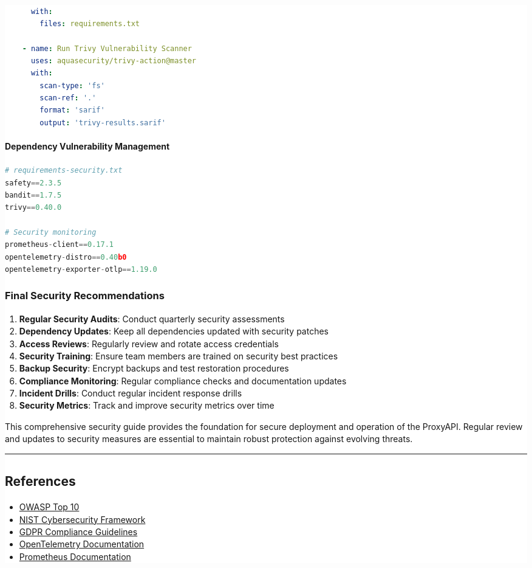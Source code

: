 ```yaml
      with:
        files: requirements.txt

    - name: Run Trivy Vulnerability Scanner
      uses: aquasecurity/trivy-action@master
      with:
        scan-type: 'fs'
        scan-ref: '.'
        format: 'sarif'
        output: 'trivy-results.sarif'
```

#### Dependency Vulnerability Management

```python
# requirements-security.txt
safety==2.3.5
bandit==1.7.5
trivy==0.40.0

# Security monitoring
prometheus-client==0.17.1
opentelemetry-distro==0.40b0
opentelemetry-exporter-otlp==1.19.0
```

### Final Security Recommendations

1. **Regular Security Audits**: Conduct quarterly security assessments
2. **Dependency Updates**: Keep all dependencies updated with security patches
3. **Access Reviews**: Regularly review and rotate access credentials
4. **Security Training**: Ensure team members are trained on security best practices
5. **Backup Security**: Encrypt backups and test restoration procedures
6. **Compliance Monitoring**: Regular compliance checks and documentation updates
7. **Incident Drills**: Conduct regular incident response drills
8. **Security Metrics**: Track and improve security metrics over time

This comprehensive security guide provides the foundation for secure deployment and operation of the ProxyAPI. Regular review and updates to security measures are essential to maintain robust protection against evolving threats.

---

## References

- [OWASP Top 10](https://owasp.org/www-project-top-ten/)
- [NIST Cybersecurity Framework](https://www.nist.gov/cyberframework)
- [GDPR Compliance Guidelines](https://gdpr-info.eu/)
- [OpenTelemetry Documentation](https://opentelemetry.io/docs/)
- [Prometheus Documentation](https://prometheus.io/docs/)